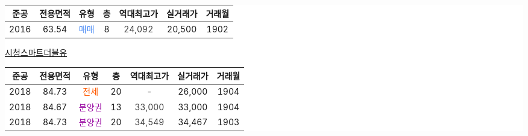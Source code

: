 |준공|전용면적|유형|층|역대최고가|실거래가|거래월|
|:---:|:---:|:---:|:---:|:---:|:---:|:---:|
|2016|63.54|<span style="color:#4285f3">매매</span>|8|<span style="color:#444444">24,092</span>|20,500|1902|

[시청스마트더블유](https://search.naver.com/search.naver?query=%EB%B6%80%EC%82%B0%EA%B4%91%EC%97%AD%EC%8B%9C+%EC%97%B0%EC%A0%9C%EA%B5%AC+%EC%97%B0%EC%82%B0%EB%8F%99+%EC%8B%9C%EC%B2%AD%EC%8A%A4%EB%A7%88%ED%8A%B8%EB%8D%94%EB%B8%94%EC%9C%A0)

|준공|전용면적|유형|층|역대최고가|실거래가|거래월|
|:---:|:---:|:---:|:---:|:---:|:---:|:---:|
|2018|84.73|<span style="color:#ff5a00">전세</span>|20|<span style="color:#444444">-</span>|26,000|1904|
|2018|84.67|<span style="color:#9C11A5">분양권</span>|13|<span style="color:#444444">33,000</span>|33,000|1904|
|2018|84.73|<span style="color:#9C11A5">분양권</span>|20|<span style="color:#444444">34,549</span>|34,467|1903|
